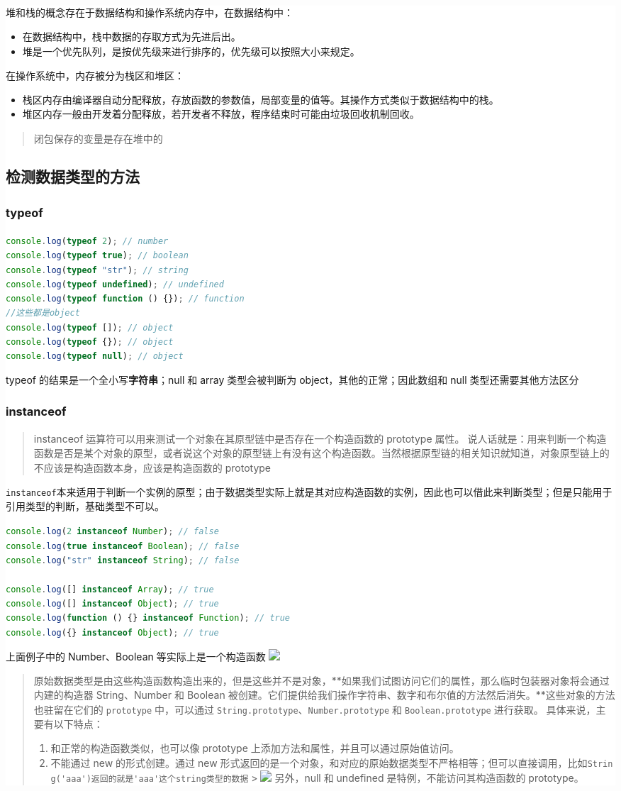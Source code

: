 堆和栈的概念存在于数据结构和操作系统内存中，在数据结构中：

- 在数据结构中，栈中数据的存取方式为先进后出。
- 堆是一个优先队列，是按优先级来进行排序的，优先级可以按照大小来规定。

在操作系统中，内存被分为栈区和堆区：

- 栈区内存由编译器自动分配释放，存放函数的参数值，局部变量的值等。其操作方式类似于数据结构中的栈。
- 堆区内存一般由开发着分配释放，若开发者不释放，程序结束时可能由垃圾回收机制回收。

> 闭包保存的变量是存在堆中的

## 检测数据类型的方法

### typeof

```js
console.log(typeof 2); // number
console.log(typeof true); // boolean
console.log(typeof "str"); // string
console.log(typeof undefined); // undefined
console.log(typeof function () {}); // function
//这些都是object
console.log(typeof []); // object
console.log(typeof {}); // object
console.log(typeof null); // object
```

typeof 的结果是一个全小写**字符串**；null 和 array 类型会被判断为 object，其他的正常；因此数组和 null 类型还需要其他方法区分

### instanceof

> instanceof 运算符可以用来测试一个对象在其原型链中是否存在一个构造函数的 prototype 属性。
> 说人话就是：用来判断一个构造函数是否是某个对象的原型，或者说这个对象的原型链上有没有这个构造函数。当然根据原型链的相关知识就知道，对象原型链上的不应该是构造函数本身，应该是构造函数的 prototype

`instanceof`本来适用于判断一个实例的原型；由于数据类型实际上就是其对应构造函数的实例，因此也可以借此来判断类型；但是只能用于引用类型的判断，基础类型不可以。

```js
console.log(2 instanceof Number); // false
console.log(true instanceof Boolean); // false
console.log("str" instanceof String); // false

console.log([] instanceof Array); // true
console.log([] instanceof Object); // true
console.log(function () {} instanceof Function); // true
console.log({} instanceof Object); // true
```

上面例子中的 Number、Boolean 等实际上是一个构造函数
![](https://pic.imgdb.cn/item/62260d3e5baa1a80ab8d563f.jpg)

> 原始数据类型是由这些构造函数构造出来的，但是这些并不是对象，**如果我们试图访问它们的属性，那么临时包装器对象将会通过内建的构造器 String、Number 和 Boolean 被创建。它们提供给我们操作字符串、数字和布尔值的方法然后消失。**这些对象的方法也驻留在它们的 `prototype` 中，可以通过 `String.prototype`、`Number.prototype` 和 `Boolean.prototype` 进行获取。
> 具体来说，主要有以下特点：
>
> 1. 和正常的构造函数类似，也可以像 prototype 上添加方法和属性，并且可以通过原始值访问。
> 2. 不能通过 new 的形式创建。通过 new 形式返回的是一个对象，和对应的原始数据类型不严格相等；但可以直接调用，比如`String('aaa')返回的就是'aaa'这个string类型的数据` > ![](https://pic.imgdb.cn/item/640b97f9f144a01007efce3c.jpg)
>    另外，null 和 undefined 是特例，不能访问其构造函数的 prototype。
